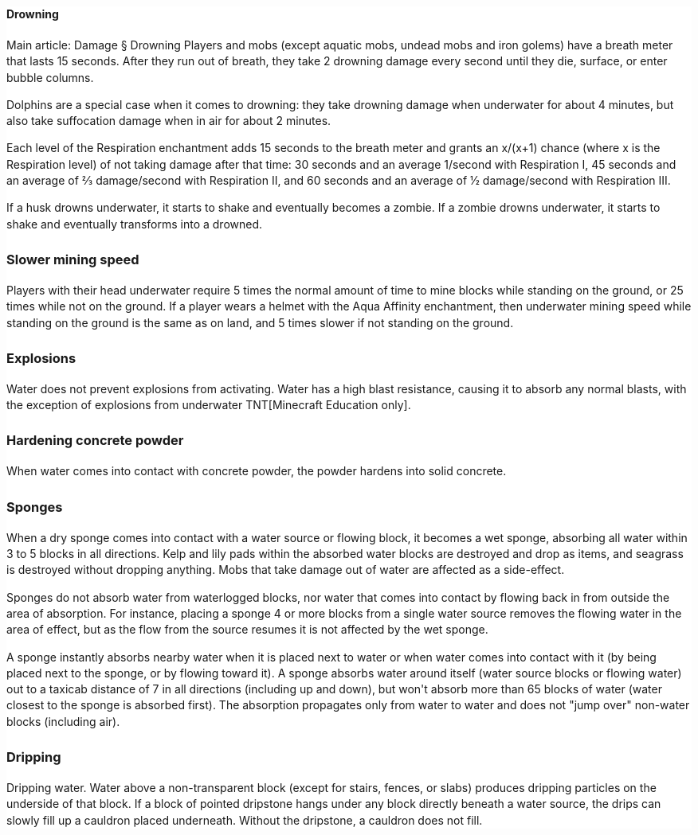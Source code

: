 #### Drowning
Main article: Damage § Drowning
Players and mobs (except aquatic mobs, undead mobs and iron golems) have a breath meter that lasts 15 seconds. After they run out of breath, they take 2 drowning damage every second until they die, surface, or enter bubble columns.

Dolphins are a special case when it comes to drowning: they take drowning damage when underwater for about 4 minutes, but also take suffocation damage when in air for about 2 minutes.

Each level of the Respiration enchantment adds 15 seconds to the breath meter and grants an x/(x+1) chance (where x is the Respiration level) of not taking damage after that time: 30 seconds and an average 1/second with Respiration I, 45 seconds and an average of 2⁄3 damage/second with Respiration II, and 60 seconds and an average of 1⁄2 damage/second with Respiration III.

If a husk drowns underwater, it starts to shake and eventually becomes a zombie. If a zombie drowns underwater, it starts to shake and eventually transforms into a drowned.

### Slower mining speed
Players with their head underwater require 5 times the normal amount of time to mine blocks while standing on the ground, or 25 times while not on the ground. If a player wears a helmet with the Aqua Affinity enchantment, then underwater mining speed while standing on the ground is the same as on land, and 5 times slower if not standing on the ground.

### Explosions
Water does not prevent explosions from activating. Water has a high blast resistance, causing it to absorb any normal blasts, with the exception of explosions from underwater TNT‌[Minecraft Education  only].

### Hardening concrete powder
When water comes into contact with concrete powder, the powder hardens into solid concrete.

### Sponges
When a dry sponge comes into contact with a water source or flowing block, it becomes a wet sponge, absorbing all water within 3 to 5 blocks in all directions. Kelp and lily pads within the absorbed water blocks are destroyed and drop as items, and seagrass is destroyed without dropping anything. Mobs that take damage out of water are affected as a side-effect. 

Sponges do not absorb water from waterlogged blocks, nor water that comes into contact by flowing back in from outside the area of absorption. For instance, placing a sponge 4 or more blocks from a single water source removes the flowing water in the area of effect, but as the flow from the source resumes it is not affected by the wet sponge.

A sponge instantly absorbs nearby water when it is placed next to water or when water comes into contact with it (by being placed next to the sponge, or by flowing toward it). A sponge absorbs water around itself (water source blocks or flowing water) out to a taxicab distance of 7 in all directions (including up and down), but won't absorb more than 65 blocks of water (water closest to the sponge is absorbed first). The absorption propagates only from water to water and does not "jump over" non-water blocks (including air).

### Dripping
Dripping water.
Water above a non-transparent block (except for stairs, fences, or slabs) produces dripping particles on the underside of that block. If a block of pointed dripstone hangs under any block directly beneath a water source, the drips can slowly fill up a cauldron placed underneath. Without the dripstone, a cauldron does not fill.

